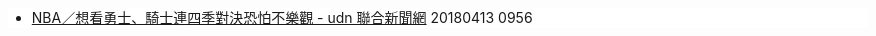 - [NBA／想看勇士、騎士連四季對決恐怕不樂觀 - udn 聯合新聞網](https://udn.com/news/story/7002/3085062 "NBA／想看勇士、騎士連四季對決恐怕不樂觀 - udn 聯合新聞網") 20180413 0956

